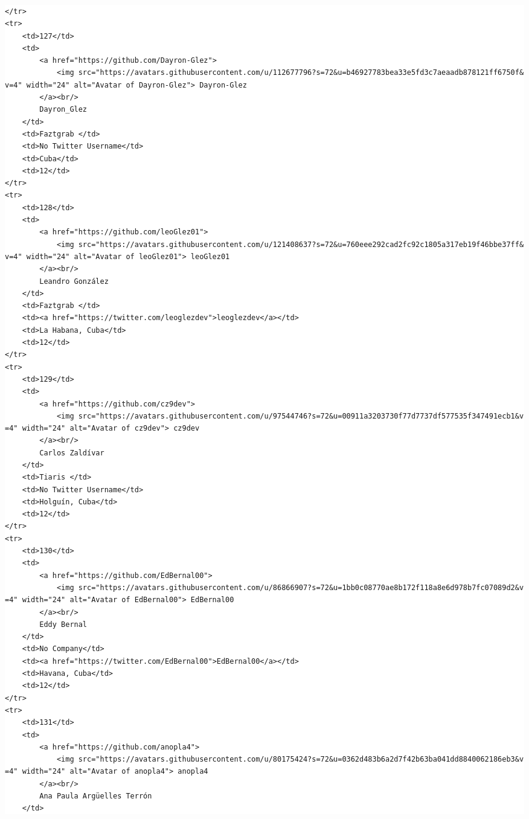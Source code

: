 	</tr>
	<tr>
		<td>127</td>
		<td>
			<a href="https://github.com/Dayron-Glez">
				<img src="https://avatars.githubusercontent.com/u/112677796?s=72&u=b46927783bea33e5fd3c7aeaadb878121ff6750f&v=4" width="24" alt="Avatar of Dayron-Glez"> Dayron-Glez
			</a><br/>
			Dayron_Glez
		</td>
		<td>Faztgrab </td>
		<td>No Twitter Username</td>
		<td>Cuba</td>
		<td>12</td>
	</tr>
	<tr>
		<td>128</td>
		<td>
			<a href="https://github.com/leoGlez01">
				<img src="https://avatars.githubusercontent.com/u/121408637?s=72&u=760eee292cad2fc92c1805a317eb19f46bbe37ff&v=4" width="24" alt="Avatar of leoGlez01"> leoGlez01
			</a><br/>
			Leandro González 
		</td>
		<td>Faztgrab </td>
		<td><a href="https://twitter.com/leoglezdev">leoglezdev</a></td>
		<td>La Habana, Cuba</td>
		<td>12</td>
	</tr>
	<tr>
		<td>129</td>
		<td>
			<a href="https://github.com/cz9dev">
				<img src="https://avatars.githubusercontent.com/u/97544746?s=72&u=00911a3203730f77d7737df577535f347491ecb1&v=4" width="24" alt="Avatar of cz9dev"> cz9dev
			</a><br/>
			Carlos Zaldívar
		</td>
		<td>Tiaris </td>
		<td>No Twitter Username</td>
		<td>Holguín, Cuba</td>
		<td>12</td>
	</tr>
	<tr>
		<td>130</td>
		<td>
			<a href="https://github.com/EdBernal00">
				<img src="https://avatars.githubusercontent.com/u/86866907?s=72&u=1bb0c08770ae8b172f118a8e6d978b7fc07089d2&v=4" width="24" alt="Avatar of EdBernal00"> EdBernal00
			</a><br/>
			Eddy Bernal
		</td>
		<td>No Company</td>
		<td><a href="https://twitter.com/EdBernal00">EdBernal00</a></td>
		<td>Havana, Cuba</td>
		<td>12</td>
	</tr>
	<tr>
		<td>131</td>
		<td>
			<a href="https://github.com/anopla4">
				<img src="https://avatars.githubusercontent.com/u/80175424?s=72&u=0362d483b6a2d7f42b63ba041dd8840062186eb3&v=4" width="24" alt="Avatar of anopla4"> anopla4
			</a><br/>
			Ana Paula Argüelles Terrón
		</td>